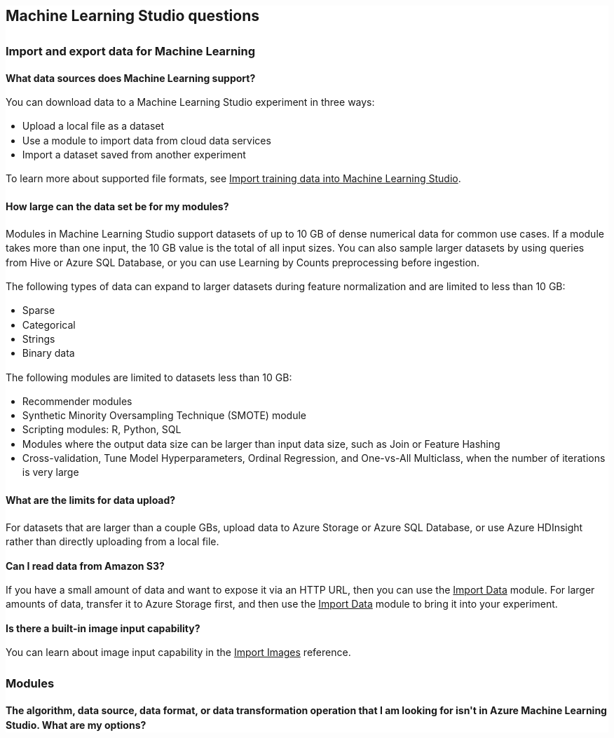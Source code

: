 ## Machine Learning Studio questions
### Import and export data for Machine Learning
**What data sources does Machine Learning support?**

You can download data to a Machine Learning Studio experiment in three ways:

- Upload a local file as a dataset
- Use a module to import data from cloud data services
- Import a dataset saved from another experiment

To learn more about supported file formats, see [Import training data into Machine Learning Studio](import-data.md).

#### <a id="ModuleLimit"></a>How large can the data set be for my modules?
Modules in Machine Learning Studio support datasets of up to 10 GB of dense numerical data for common use cases. If a module takes more than one input, the 10 GB value is the total of all input sizes. You can also sample larger datasets by using queries from Hive or Azure SQL Database, or you can use Learning by Counts preprocessing before ingestion.  

The following types of data can expand to larger datasets during feature normalization and are limited to less than 10 GB:

* Sparse
* Categorical
* Strings
* Binary data

The following modules are limited to datasets less than 10 GB:

* Recommender modules
* Synthetic Minority Oversampling Technique (SMOTE) module
* Scripting modules: R, Python, SQL
* Modules where the output data size can be larger than input data size, such as Join or Feature Hashing
* Cross-validation, Tune Model Hyperparameters, Ordinal Regression, and One-vs-All Multiclass, when the number of iterations is very large

#### <a id="UploadLimit"></a>What are the limits for data upload?
For datasets that are larger than a couple GBs, upload data to Azure Storage or Azure SQL Database, or use Azure HDInsight rather than directly uploading from a local file.

**Can I read data from Amazon S3?**

If you have a small amount of data and want to expose it via an HTTP URL, then you can use the [Import Data][import-data] module. For larger amounts of data, transfer it to Azure Storage first, and then use the [Import Data][import-data] module to bring it into your experiment.


**Is there a built-in image input capability?**

You can learn about image input capability in the [Import Images][image-reader] reference.

### Modules
**The algorithm, data source, data format, or data transformation operation that I am looking for isn't in Azure Machine Learning Studio. What are my options?**


[image-reader]: https://msdn.microsoft.com/library/azure/893f8c57-1d36-456d-a47b-d29ae67f5d84/
[join]: https://msdn.microsoft.com/library/azure/124865f7-e901-4656-adac-f4cb08248099/
[machine-learning-modules]: https://msdn.microsoft.com/library/azure/6d9e2516-1343-4859-a3dc-9673ccec9edc/
[partition-and-sample]: https://msdn.microsoft.com/library/azure/a8726e34-1b3e-4515-b59a-3e4a475654b8/
[import-data]: https://msdn.microsoft.com/library/azure/4e1b0fe6-aded-4b3f-a36f-39b8862b9004/
[export-data]: https://msdn.microsoft.com/library/azure/7A391181-B6A7-4AD4-B82D-E419C0D6522C
[split]: https://msdn.microsoft.com/library/azure/70530644-c97a-4ab6-85f7-88bf30a8be5f/
[python]: https://msdn.microsoft.com/library/azure/CDB56F95-7F4C-404D-BDE7-5BB972E6F232
[counts]: https://msdn.microsoft.com/library/azure/dn913056.aspx